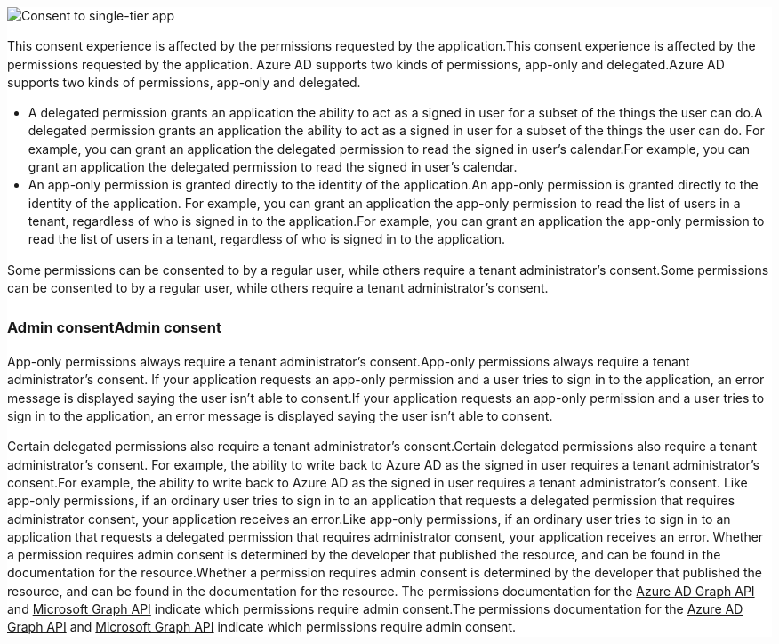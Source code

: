 ![Consent to single-tier app][Consent-Single-Tier] 

<span data-ttu-id="2943d-174">This consent experience is affected by the permissions requested by the application.</span><span class="sxs-lookup"><span data-stu-id="2943d-174">This consent experience is affected by the permissions requested by the application.</span></span> <span data-ttu-id="2943d-175">Azure AD supports two kinds of permissions, app-only and delegated.</span><span class="sxs-lookup"><span data-stu-id="2943d-175">Azure AD supports two kinds of permissions, app-only and delegated.</span></span>

* <span data-ttu-id="2943d-176">A delegated permission grants an application the ability to act as a signed in user for a subset of the things the user can do.</span><span class="sxs-lookup"><span data-stu-id="2943d-176">A delegated permission grants an application the ability to act as a signed in user for a subset of the things the user can do.</span></span> <span data-ttu-id="2943d-177">For example, you can grant an application the delegated permission to read the signed in user’s calendar.</span><span class="sxs-lookup"><span data-stu-id="2943d-177">For example, you can grant an application the delegated permission to read the signed in user’s calendar.</span></span>
* <span data-ttu-id="2943d-178">An app-only permission is granted directly to the identity of the application.</span><span class="sxs-lookup"><span data-stu-id="2943d-178">An app-only permission is granted directly to the identity of the application.</span></span> <span data-ttu-id="2943d-179">For example, you can grant an application the app-only permission to read the list of users in a tenant, regardless of who is signed in to the application.</span><span class="sxs-lookup"><span data-stu-id="2943d-179">For example, you can grant an application the app-only permission to read the list of users in a tenant, regardless of who is signed in to the application.</span></span>

<span data-ttu-id="2943d-180">Some permissions can be consented to by a regular user, while others require a tenant administrator’s consent.</span><span class="sxs-lookup"><span data-stu-id="2943d-180">Some permissions can be consented to by a regular user, while others require a tenant administrator’s consent.</span></span> 

### <a name="admin-consent"></a><span data-ttu-id="2943d-181">Admin consent</span><span class="sxs-lookup"><span data-stu-id="2943d-181">Admin consent</span></span>
<span data-ttu-id="2943d-182">App-only permissions always require a tenant administrator’s consent.</span><span class="sxs-lookup"><span data-stu-id="2943d-182">App-only permissions always require a tenant administrator’s consent.</span></span> <span data-ttu-id="2943d-183">If your application requests an app-only permission and a user tries to sign in to the application, an error message is displayed saying the user isn’t able to consent.</span><span class="sxs-lookup"><span data-stu-id="2943d-183">If your application requests an app-only permission and a user tries to sign in to the application, an error message is displayed saying the user isn’t able to consent.</span></span>

<span data-ttu-id="2943d-184">Certain delegated permissions also require a tenant administrator’s consent.</span><span class="sxs-lookup"><span data-stu-id="2943d-184">Certain delegated permissions also require a tenant administrator’s consent.</span></span> <span data-ttu-id="2943d-185">For example, the ability to write back to Azure AD as the signed in user requires a tenant administrator’s consent.</span><span class="sxs-lookup"><span data-stu-id="2943d-185">For example, the ability to write back to Azure AD as the signed in user requires a tenant administrator’s consent.</span></span> <span data-ttu-id="2943d-186">Like app-only permissions, if an ordinary user tries to sign in to an application that requests a delegated permission that requires administrator consent, your application receives an error.</span><span class="sxs-lookup"><span data-stu-id="2943d-186">Like app-only permissions, if an ordinary user tries to sign in to an application that requests a delegated permission that requires administrator consent, your application receives an error.</span></span> <span data-ttu-id="2943d-187">Whether a permission requires admin consent is determined by the developer that published the resource, and can be found in the documentation for the resource.</span><span class="sxs-lookup"><span data-stu-id="2943d-187">Whether a permission requires admin consent is determined by the developer that published the resource, and can be found in the documentation for the resource.</span></span> <span data-ttu-id="2943d-188">The permissions documentation for the [Azure AD Graph API][AAD-Graph-Perm-Scopes] and [Microsoft Graph API][MSFT-Graph-permision-scopes] indicate which permissions require admin consent.</span><span class="sxs-lookup"><span data-stu-id="2943d-188">The permissions documentation for the [Azure AD Graph API][AAD-Graph-Perm-Scopes] and [Microsoft Graph API][MSFT-Graph-permision-scopes] indicate which permissions require admin consent.</span></span>


[AAD-Access-Panel]:  https://myapps.microsoft.com
[AAD-Graph-Overview]: https://azure.microsoft.com/documentation/articles/active-directory-graph-api/
[AAD-Graph-Perm-Scopes]: https://msdn.microsoft.com/library/azure/ad/graph/howto/azure-ad-graph-api-permission-scopes
[AAD-Samples-MT]: https://azure.microsoft.com/documentation/samples/?service=active-directory&term=multitenant
[AAD-Why-To-Integrate]: ./active-directory-how-to-integrate.md
[AZURE-portal]: https://portal.azure.com
[MSFT-Graph-overview]: https://graph.microsoft.io/en-us/docs/overview/overview
[MSFT-Graph-permision-scopes]: https://developer.microsoft.com/en-us/graph/docs/concepts/permissions_reference
[AAD-Sign-In]: ./media/active-directory-devhowto-multi-tenant-overview/sign-in-with-microsoft-light.png
[Consent-Single-Tier]: ./media/active-directory-devhowto-multi-tenant-overview/consent-flow-single-tier.png
[Consent-Multi-Tier-Known-Client]: ./media/active-directory-devhowto-multi-tenant-overview/consent-flow-multi-tier-known-clients.png
[Consent-Multi-Tier-Multi-Party]: ./media/active-directory-devhowto-multi-tenant-overview/consent-flow-multi-tier-multi-party.png
[AAD-Graph-Perm-Scopes]: https://msdn.microsoft.com/library/azure/ad/graph/howto/azure-ad-graph-api-permission-scopes
[AAD-Graph-App-Entity]: https://msdn.microsoft.com/Library/Azure/Ad/Graph/api/entity-and-complex-type-reference#application-entity
[AAD-Graph-Sp-Entity]: https://msdn.microsoft.com/Library/Azure/Ad/Graph/api/entity-and-complex-type-reference#serviceprincipal-entity
[AAD-Graph-User-Entity]: https://msdn.microsoft.com/Library/Azure/Ad/Graph/api/entity-and-complex-type-reference#user-entity
[AAD-How-To-Integrate]: ./active-directory-how-to-integrate.md
[AAD-Security-Token-Claims]: ./active-directory-authentication-scenarios/#claims-in-azure-ad-security-tokens
[AAD-V2-Dev-Guide]: ../active-directory-appmodel-v2-overview.md
[AZURE-portal]: https://portal.azure.com
[Duyshant-Role-Blog]: http://www.dushyantgill.com/blog/2014/12/10/roles-based-access-control-in-cloud-applications-using-azure-ad/
[JWT]: https://tools.ietf.org/html/draft-ietf-oauth-json-web-token-32
[O365-Perm-Ref]: https://msdn.microsoft.com/office/office365/howto/application-manifest
[OAuth2-Access-Token-Scopes]: https://tools.ietf.org/html/rfc6749#section-3.3
[OAuth2-AuthZ-Code-Grant-Flow]: https://msdn.microsoft.com/library/azure/dn645542.aspx
[OAuth2-AuthZ-Grant-Types]: https://tools.ietf.org/html/rfc6749#section-1.3 
[OAuth2-Client-Types]: https://tools.ietf.org/html/rfc6749#section-2.1
[OAuth2-Role-Def]: https://tools.ietf.org/html/rfc6749#page-6
[OpenIDConnect]: http://openid.net/specs/openid-connect-core-1_0.html
[OpenIDConnect-ID-Token]: http://openid.net/specs/openid-connect-core-1_0.html#IDToken